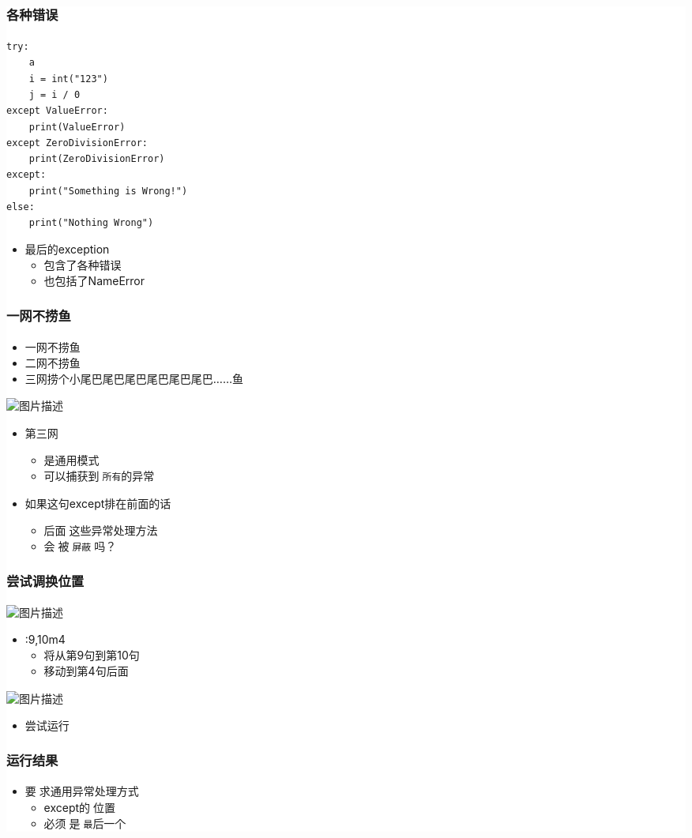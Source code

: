 ### 各种错误

```
try:
    a
    i = int("123")
    j = i / 0
except ValueError:
    print(ValueError)
except ZeroDivisionError:
    print(ZeroDivisionError)
except:
    print("Something is Wrong!")
else:
    print("Nothing Wrong")
```

- 最后的exception
	- 包含了各种错误	
	- 也包括了NameError

### 一网不捞鱼

- 一网不捞鱼
- 二网不捞鱼
- 三网捞个小尾巴尾巴尾巴尾巴尾巴尾巴……鱼

![图片描述](https://doc.shiyanlou.com/courses/uid1190679-20230729-1690633742375)

- 第三网 
	- 是通用模式
	- 可以捕获到 `所有`的异常

- 如果这句except排在前面的话
	- 后面 这些异常处理方法 
	- 会 被 `屏蔽` 吗？

### 尝试调换位置

![图片描述](https://doc.shiyanlou.com/courses/uid1190679-20240325-1711337797211)

- :9,10m4
	- 将从第9句到第10句
	- 移动到第4句后面

![图片描述](https://doc.shiyanlou.com/courses/uid1190679-20240325-1711337829392)

- 尝试运行

### 运行结果

- 要 求通用异常处理方式
	- except的 位置
	- 必须 是 `最`后一个
